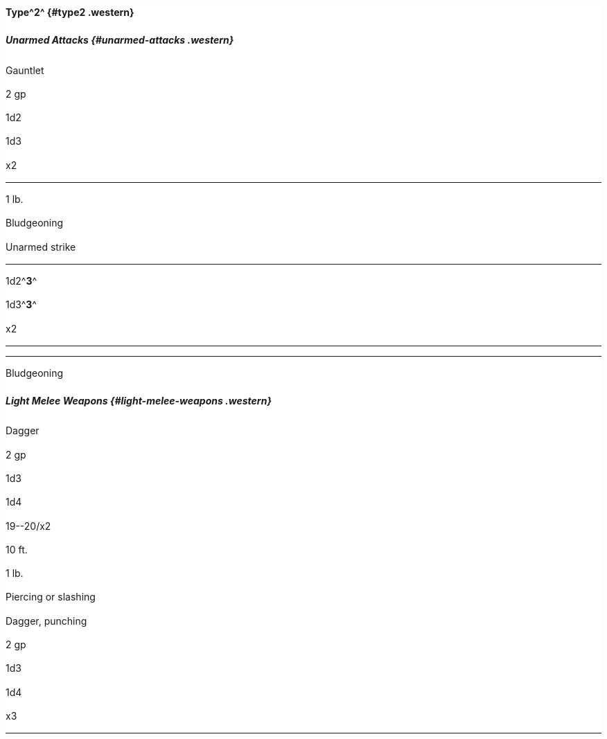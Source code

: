 #### Type^2^ {#type2 .western}

##### Unarmed Attacks {#unarmed-attacks .western}

Gauntlet

2 gp

1d2

1d3

x2

---

1 lb.

Bludgeoning

Unarmed strike

---

1d2^**3**^

1d3^**3**^

x2

---

---

Bludgeoning

##### Light Melee Weapons {#light-melee-weapons .western}

Dagger

2 gp

1d3

1d4

19--20/x2

10 ft.

1 lb.

Piercing or slashing

Dagger, punching

2 gp

1d3

1d4

x3

---